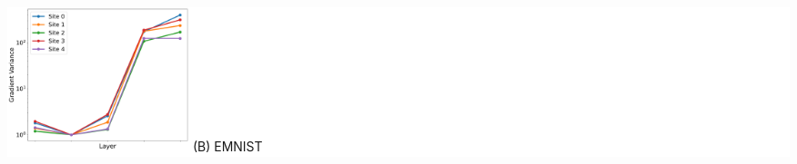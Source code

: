 <img src="figures/EMNIST_Gradient_Variance_best-1.png" alt="EMNIST Gradient Variance best" width="200"> (B) EMNIST